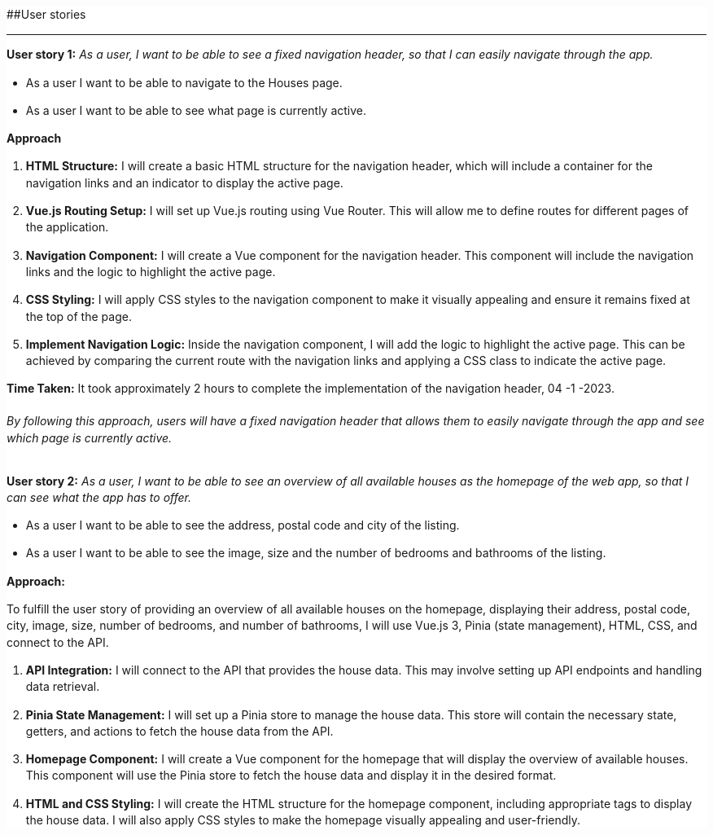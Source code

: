 ##User stories
***
 
   **User story 1:** *As a user, I want to be able to see a fixed navigation header, so that I can easily navigate through the app.*
   
 - As a user I want to be able to navigate to the Houses page.

 - As a user I want to be able to see what page is currently active.
 
  **Approach**

  1. **HTML Structure:** I will create a basic HTML structure for the navigation header, which will include a container for the navigation links and an indicator to display the    active page.

 2. **Vue.js Routing Setup:** I will set up Vue.js routing using Vue Router. This will allow me to define routes for different pages of the application.

 3. **Navigation Component:** I will create a Vue component for the navigation header. This component will include the navigation links and the logic to highlight the active page.

 4. **CSS Styling:** I will apply CSS styles to the navigation component to make it visually appealing and ensure it remains fixed at the top of the page.

 5. **Implement Navigation Logic:** Inside the navigation component, I will add the logic to highlight the active page. This can be achieved by comparing the current route with the navigation links and applying a CSS class to indicate the active page.

 **Time Taken:** It took approximately 2 hours to complete the implementation of the navigation header, 04 -1 -2023. 
 
 ###### By following this approach, users will have a fixed navigation header that allows them to easily navigate through the app and see which page is currently active.

  **User story 2:** *As a user, I want to be able to see an overview of all available houses as the homepage of the web app, so that I can see what the app has to offer.*
    
 -  As a user I want to be able to see the address, postal code and city of the listing.
    
 -  As a user I want to be able to see the image, size and the number of bedrooms and
    bathrooms of the listing.

**Approach:**

To fulfill the user story of providing an overview of all available houses on the homepage, displaying their address, postal code, city, image, size, number of bedrooms, and number of bathrooms, I will use Vue.js 3, Pinia (state management), HTML, CSS, and connect to the API.

1. **API Integration:** I will connect to the API that provides the house data. This may involve setting up API endpoints and handling data retrieval.

2. **Pinia State Management:** I will set up a Pinia store to manage the house data. This store will contain the necessary state, getters, and actions to fetch the house data from the API.

3. **Homepage Component:** I will create a Vue component for the homepage that will display the overview of available houses. This component will use the Pinia store to fetch the house data and display it in the desired format.

4. **HTML and CSS Styling:** I will create the HTML structure for the homepage component, including appropriate tags to display the house data. I will also apply CSS styles to make the homepage visually appealing and user-friendly.
